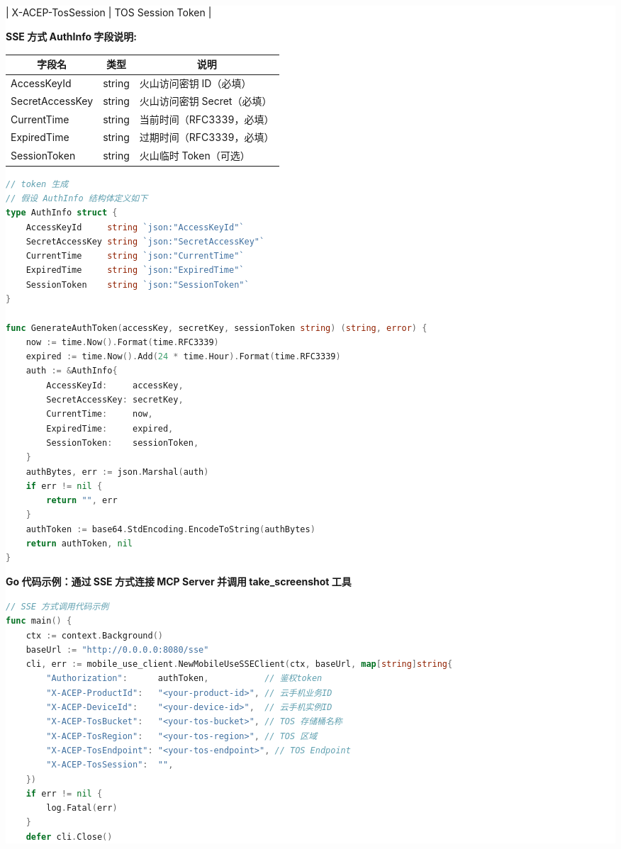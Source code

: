 | X-ACEP-TosSession   | TOS Session Token   |

**SSE 方式 AuthInfo 字段说明:**

| 字段名           | 类型   | 说明                              |
|------------------|--------|-----------------------------------|
| AccessKeyId      | string | 火山访问密钥 ID（必填）           |
| SecretAccessKey  | string | 火山访问密钥 Secret（必填）       |
| CurrentTime      | string | 当前时间（RFC3339，必填）         |
| ExpiredTime      | string | 过期时间（RFC3339，必填）         |
| SessionToken     | string | 火山临时 Token（可选）            |

```go
// token 生成
// 假设 AuthInfo 结构体定义如下
type AuthInfo struct {
	AccessKeyId     string `json:"AccessKeyId"`
	SecretAccessKey string `json:"SecretAccessKey"`
	CurrentTime     string `json:"CurrentTime"`
	ExpiredTime     string `json:"ExpiredTime"`
	SessionToken    string `json:"SessionToken"`
}

func GenerateAuthToken(accessKey, secretKey, sessionToken string) (string, error) {
	now := time.Now().Format(time.RFC3339)
	expired := time.Now().Add(24 * time.Hour).Format(time.RFC3339)
	auth := &AuthInfo{
		AccessKeyId:     accessKey,
		SecretAccessKey: secretKey,
		CurrentTime:     now,
		ExpiredTime:     expired,
		SessionToken:    sessionToken,
	}
	authBytes, err := json.Marshal(auth)
	if err != nil {
		return "", err
	}
	authToken := base64.StdEncoding.EncodeToString(authBytes)
	return authToken, nil
}
```

**Go 代码示例：通过 SSE 方式连接 MCP Server 并调用 take_screenshot 工具**

```go
// SSE 方式调用代码示例
func main() {
    ctx := context.Background()
    baseUrl := "http://0.0.0.0:8080/sse"
    cli, err := mobile_use_client.NewMobileUseSSEClient(ctx, baseUrl, map[string]string{
        "Authorization":      authToken,           // 鉴权token
        "X-ACEP-ProductId":   "<your-product-id>", // 云手机业务ID
        "X-ACEP-DeviceId":    "<your-device-id>",  // 云手机实例ID
        "X-ACEP-TosBucket":   "<your-tos-bucket>", // TOS 存储桶名称
        "X-ACEP-TosRegion":   "<your-tos-region>", // TOS 区域
        "X-ACEP-TosEndpoint": "<your-tos-endpoint>", // TOS Endpoint
        "X-ACEP-TosSession":  "",
    })
    if err != nil {
        log.Fatal(err)
    }
    defer cli.Close()
```